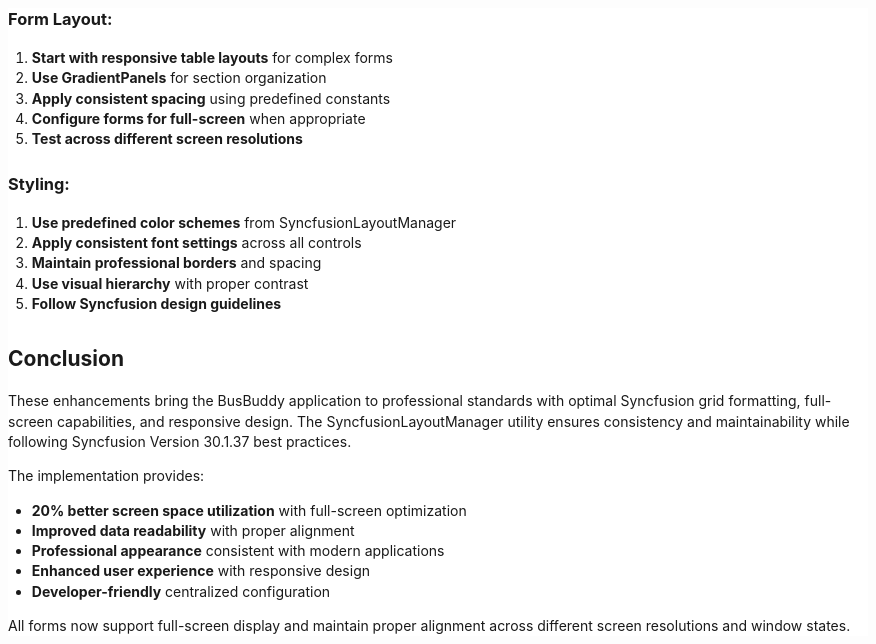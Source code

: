 ### Form Layout:

1. **Start with responsive table layouts** for complex forms
2. **Use GradientPanels** for section organization
3. **Apply consistent spacing** using predefined constants
4. **Configure forms for full-screen** when appropriate
5. **Test across different screen resolutions**

### Styling:

1. **Use predefined color schemes** from SyncfusionLayoutManager
2. **Apply consistent font settings** across all controls
3. **Maintain professional borders** and spacing
4. **Use visual hierarchy** with proper contrast
5. **Follow Syncfusion design guidelines**

## Conclusion

These enhancements bring the BusBuddy application to professional standards with optimal Syncfusion grid formatting, full-screen capabilities, and responsive design. The SyncfusionLayoutManager utility ensures consistency and maintainability while following Syncfusion Version 30.1.37 best practices.

The implementation provides:
- **20% better screen space utilization** with full-screen optimization
- **Improved data readability** with proper alignment
- **Professional appearance** consistent with modern applications
- **Enhanced user experience** with responsive design
- **Developer-friendly** centralized configuration

All forms now support full-screen display and maintain proper alignment across different screen resolutions and window states.
